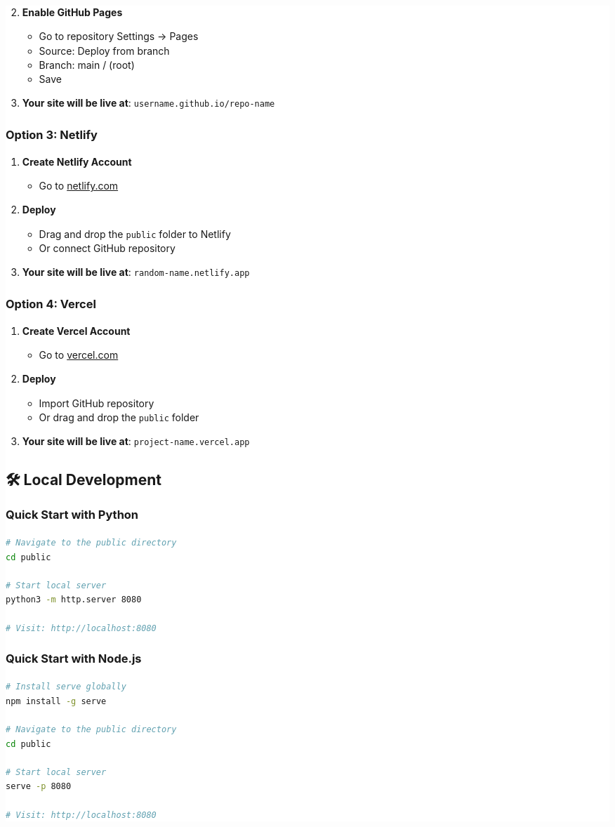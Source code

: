 2. **Enable GitHub Pages**
   - Go to repository Settings → Pages
   - Source: Deploy from branch
   - Branch: main / (root)
   - Save

3. **Your site will be live at**: `username.github.io/repo-name`

### Option 3: Netlify

1. **Create Netlify Account**
   - Go to [netlify.com](https://netlify.com)

2. **Deploy**
   - Drag and drop the `public` folder to Netlify
   - Or connect GitHub repository

3. **Your site will be live at**: `random-name.netlify.app`

### Option 4: Vercel

1. **Create Vercel Account**
   - Go to [vercel.com](https://vercel.com)

2. **Deploy**
   - Import GitHub repository
   - Or drag and drop the `public` folder

3. **Your site will be live at**: `project-name.vercel.app`

## 🛠️ Local Development

### Quick Start with Python

```bash
# Navigate to the public directory
cd public

# Start local server
python3 -m http.server 8080

# Visit: http://localhost:8080
```

### Quick Start with Node.js

```bash
# Install serve globally
npm install -g serve

# Navigate to the public directory
cd public

# Start local server
serve -p 8080

# Visit: http://localhost:8080
```
